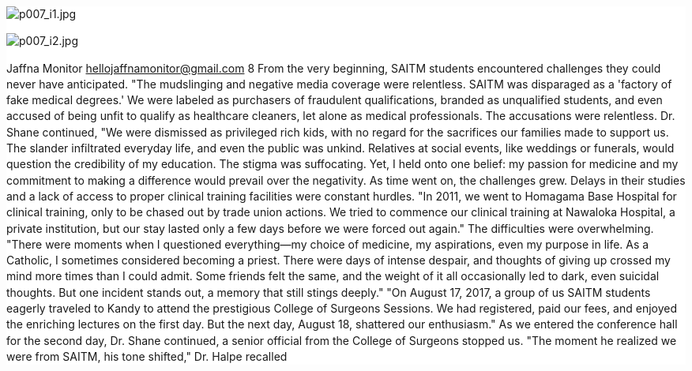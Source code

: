
![p007_i1.jpg](images_out/004_cover_story/p007_i1.jpg)

![p007_i2.jpg](images_out/004_cover_story/p007_i2.jpg)

Jaffna Monitor
hellojaffnamonitor@gmail.com
8
From the very beginning, SAITM students 
encountered challenges they could never have 
anticipated. "The mudslinging and negative 
media coverage were relentless. SAITM 
was disparaged as a 'factory of fake medical 
degrees.' We were labeled as purchasers 
of fraudulent qualifications, branded as 
unqualified students, and even accused of 
being unfit to qualify as healthcare cleaners, let 
alone as medical professionals.
The accusations were relentless. Dr. Shane 
continued, "We were dismissed as privileged 
rich kids, with no regard for the sacrifices 
our families made to support us. The slander 
infiltrated everyday life, and even the public 
was unkind. Relatives at social events, like 
weddings or funerals, would question the 
credibility of my education. The stigma was 
suffocating. Yet, I held onto one belief: my 
passion for medicine and my commitment to 
making a difference would prevail over the 
negativity.
As time went on, the challenges grew. Delays 
in their studies and a lack of access to proper 
clinical training facilities were constant 
hurdles. "In 2011, we went to Homagama 
Base Hospital for clinical training, only to be 
chased out by trade union actions. We tried to 
commence our clinical training at Nawaloka 
Hospital, a private institution, but our stay 
lasted only a few days before we were forced 
out again."
The difficulties were overwhelming. 
"There were moments when I questioned 
everything—my choice of medicine, my 
aspirations, even my purpose in life. As a 
Catholic, I sometimes considered becoming a 
priest. There were days of intense despair, and 
thoughts of giving up crossed my mind more 
times than I could admit. Some friends felt 
the same, and the weight of it all occasionally 
led to dark, even suicidal thoughts. But one 
incident stands out, a memory that still stings 
deeply."
"On August 17, 2017, a group of us SAITM 
students eagerly traveled to Kandy to attend 
the prestigious College of Surgeons Sessions. 
We had registered, paid our fees, and enjoyed 
the enriching lectures on the first day. But 
the next day, August 18, shattered our 
enthusiasm."
As we entered the conference hall for the 
second day, Dr. Shane continued, a senior 
official from the College of Surgeons stopped 
us. "The moment he realized we were from 
SAITM, his tone shifted," Dr. Halpe recalled 